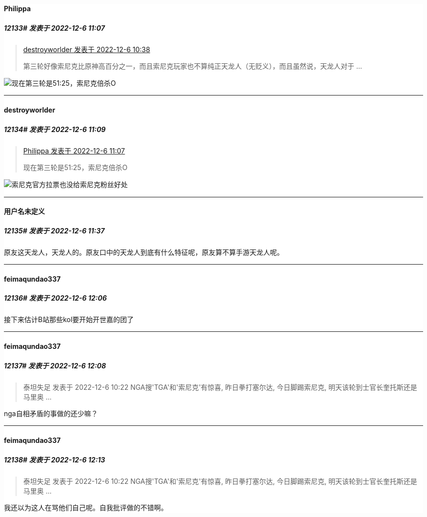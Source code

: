 ####  Philippa  
##### 12133#       发表于 2022-12-6 11:07

<blockquote><a href="httphttps://bbs.saraba1st.com/2b/forum.php?mod=redirect&amp;goto=findpost&amp;pid=58793360&amp;ptid=2035765" target="_blank">destroyworlder 发表于 2022-12-6 10:38</a>

第三轮好像索尼克比原神高百分之一，而且索尼克玩家也不算纯正天龙人（无贬义），而且虽然说，天龙人对于 ...</blockquote>
<img src="https://static.saraba1st.com/image/smiley/face2017/037.png" referrerpolicy="no-referrer">现在第三轮是51:25，索尼克倍杀O

*****

####  destroyworlder  
##### 12134#       发表于 2022-12-6 11:09

<blockquote><a href="httphttps://bbs.saraba1st.com/2b/forum.php?mod=redirect&amp;goto=findpost&amp;pid=58793912&amp;ptid=2035765" target="_blank">Philippa 发表于 2022-12-6 11:07</a>

现在第三轮是51:25，索尼克倍杀O</blockquote>
<img src="https://static.saraba1st.com/image/smiley/face2017/043.png" referrerpolicy="no-referrer">索尼克官方拉票也没给索尼克粉丝好处



*****

####  用户名未定义  
##### 12135#       发表于 2022-12-6 11:37

原友这天龙人，天龙人的。原友口中的天龙人到底有什么特征呢，原友算不算手游天龙人呢。



*****

####  feimaqundao337  
##### 12136#       发表于 2022-12-6 12:06

接下来估计B站那些kol要开始开世嘉的团了

*****

####  feimaqundao337  
##### 12137#       发表于 2022-12-6 12:08

<blockquote>泰坦失足 发表于 2022-12-6 10:22
NGA搜'TGA'和'索尼克'有惊喜, 昨日拳打塞尔达, 今日脚踢索尼克, 明天该轮到士官长奎托斯还是马里奥 ...</blockquote>
nga自相矛盾的事做的还少嘛？



*****

####  feimaqundao337  
##### 12138#       发表于 2022-12-6 12:13

<blockquote>泰坦失足 发表于 2022-12-6 10:22
NGA搜'TGA'和'索尼克'有惊喜, 昨日拳打塞尔达, 今日脚踢索尼克, 明天该轮到士官长奎托斯还是马里奥 ...</blockquote>
我还以为这人在骂他们自己呢。自我批评做的不错啊。
